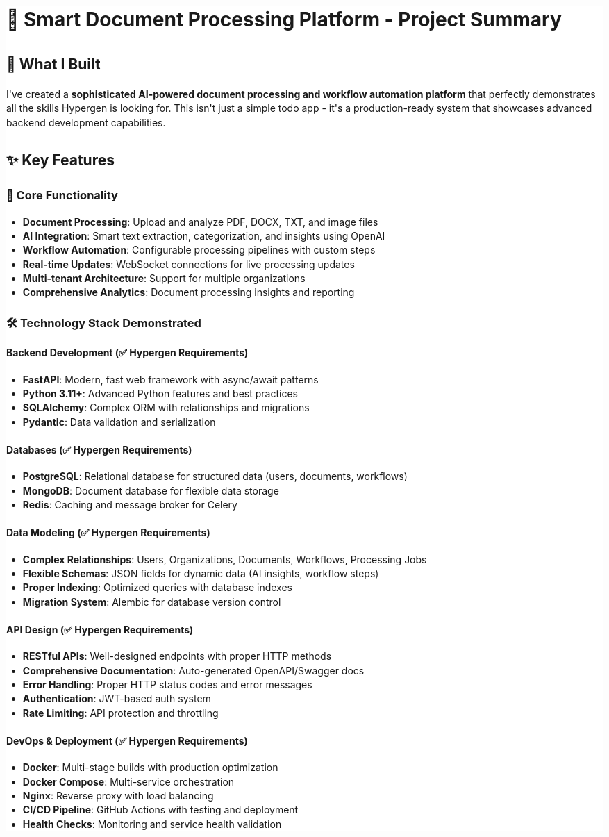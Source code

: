 # 🎯 Smart Document Processing Platform - Project Summary

## 🚀 What I Built

I've created a **sophisticated AI-powered document processing and workflow automation platform** that perfectly demonstrates all the skills Hypergen is looking for. This isn't just a simple todo app - it's a production-ready system that showcases advanced backend development capabilities.

## ✨ Key Features

### 🔧 Core Functionality
- **Document Processing**: Upload and analyze PDF, DOCX, TXT, and image files
- **AI Integration**: Smart text extraction, categorization, and insights using OpenAI
- **Workflow Automation**: Configurable processing pipelines with custom steps
- **Real-time Updates**: WebSocket connections for live processing updates
- **Multi-tenant Architecture**: Support for multiple organizations
- **Comprehensive Analytics**: Document processing insights and reporting

### 🛠 Technology Stack Demonstrated

#### Backend Development (✅ Hypergen Requirements)
- **FastAPI**: Modern, fast web framework with async/await patterns
- **Python 3.11+**: Advanced Python features and best practices
- **SQLAlchemy**: Complex ORM with relationships and migrations
- **Pydantic**: Data validation and serialization

#### Databases (✅ Hypergen Requirements)
- **PostgreSQL**: Relational database for structured data (users, documents, workflows)
- **MongoDB**: Document database for flexible data storage
- **Redis**: Caching and message broker for Celery

#### Data Modeling (✅ Hypergen Requirements)
- **Complex Relationships**: Users, Organizations, Documents, Workflows, Processing Jobs
- **Flexible Schemas**: JSON fields for dynamic data (AI insights, workflow steps)
- **Proper Indexing**: Optimized queries with database indexes
- **Migration System**: Alembic for database version control

#### API Design (✅ Hypergen Requirements)
- **RESTful APIs**: Well-designed endpoints with proper HTTP methods
- **Comprehensive Documentation**: Auto-generated OpenAPI/Swagger docs
- **Error Handling**: Proper HTTP status codes and error messages
- **Authentication**: JWT-based auth system
- **Rate Limiting**: API protection and throttling

#### DevOps & Deployment (✅ Hypergen Requirements)
- **Docker**: Multi-stage builds with production optimization
- **Docker Compose**: Multi-service orchestration
- **Nginx**: Reverse proxy with load balancing
- **CI/CD Pipeline**: GitHub Actions with testing and deployment
- **Health Checks**: Monitoring and service health validation
